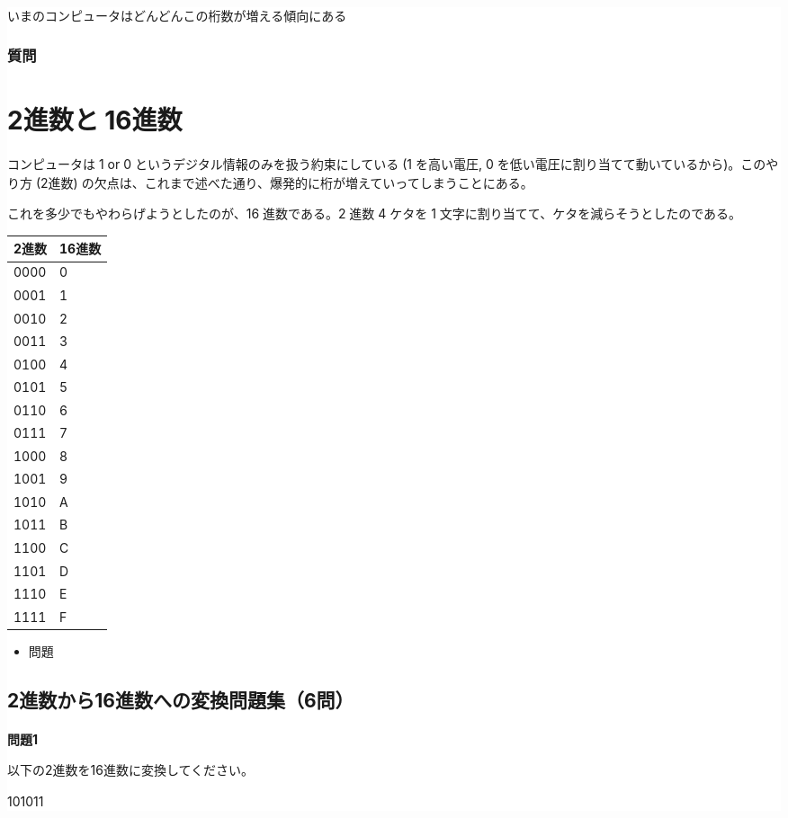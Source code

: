   いまのコンピュータはどんどんこの桁数が増える傾向にある
</div>

### 質問


# 2進数と 16進数

コンピュータは 1 or 0 というデジタル情報のみを扱う約束にしている (1 を高い電圧, 0 を低い電圧に割り当てて動いているから)。このやり方 (2進数) の欠点は、これまで述べた通り、爆発的に桁が増えていってしまうことにある。

これを多少でもやわらげようとしたのが、16 進数である。2 進数 4 ケタを 1 文字に割り当てて、ケタを減らそうとしたのである。

| 2進数   | 16進数   |
|-----|-----|
|0000 | 0
|0001 | 1
|0010 | 2
|0011 | 3
|0100 | 4
|0101 | 5
|0110 | 6
|0111 | 7
|1000 | 8
|1001 | 9
|1010 | A
|1011 | B
|1100 | C
|1101 | D
|1110 | E
|1111 | F

- 問題

## 2進数から16進数への変換問題集（6問）

**問題1**

以下の2進数を16進数に変換してください。

101011
